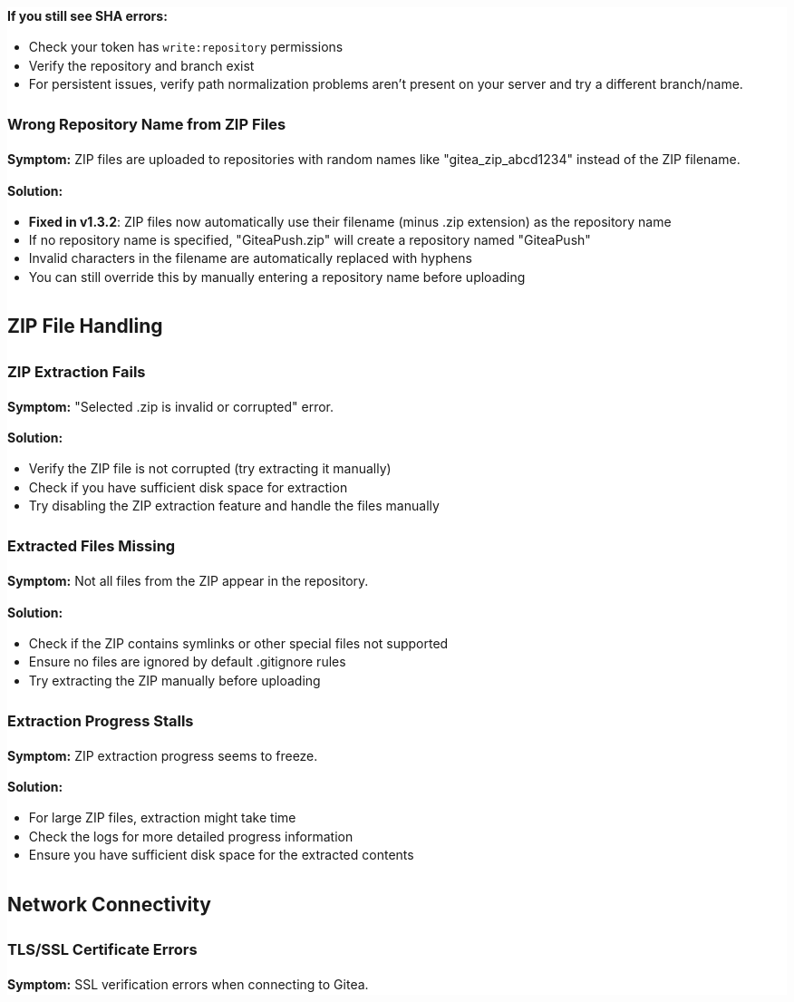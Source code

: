 **If you still see SHA errors:**
- Check your token has `write:repository` permissions
- Verify the repository and branch exist
- For persistent issues, verify path normalization problems aren’t present on your server and try a different branch/name.

### Wrong Repository Name from ZIP Files

**Symptom:** ZIP files are uploaded to repositories with random names like "gitea_zip_abcd1234" instead of the ZIP filename.

**Solution:**
- **Fixed in v1.3.2**: ZIP files now automatically use their filename (minus .zip extension) as the repository name
- If no repository name is specified, "GiteaPush.zip" will create a repository named "GiteaPush"
- Invalid characters in the filename are automatically replaced with hyphens
- You can still override this by manually entering a repository name before uploading

## ZIP File Handling

### ZIP Extraction Fails

**Symptom:** "Selected .zip is invalid or corrupted" error.

**Solution:**
- Verify the ZIP file is not corrupted (try extracting it manually)
- Check if you have sufficient disk space for extraction
- Try disabling the ZIP extraction feature and handle the files manually

### Extracted Files Missing

**Symptom:** Not all files from the ZIP appear in the repository.

**Solution:**
- Check if the ZIP contains symlinks or other special files not supported
- Ensure no files are ignored by default .gitignore rules
- Try extracting the ZIP manually before uploading

### Extraction Progress Stalls

**Symptom:** ZIP extraction progress seems to freeze.

**Solution:**
- For large ZIP files, extraction might take time
- Check the logs for more detailed progress information
- Ensure you have sufficient disk space for the extracted contents

## Network Connectivity

### TLS/SSL Certificate Errors

**Symptom:** SSL verification errors when connecting to Gitea.
